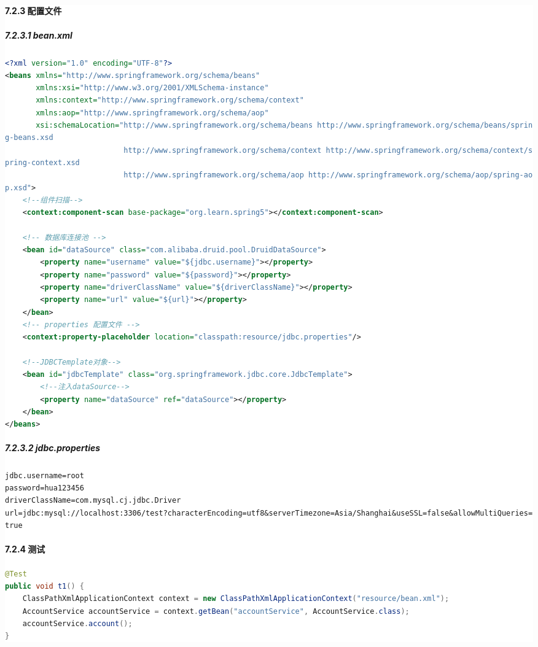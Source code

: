 #### 7.2.3 配置文件

##### 7.2.3.1 bean.xml

```xml
<?xml version="1.0" encoding="UTF-8"?>
<beans xmlns="http://www.springframework.org/schema/beans"
       xmlns:xsi="http://www.w3.org/2001/XMLSchema-instance"
       xmlns:context="http://www.springframework.org/schema/context"
       xmlns:aop="http://www.springframework.org/schema/aop"
       xsi:schemaLocation="http://www.springframework.org/schema/beans http://www.springframework.org/schema/beans/spring-beans.xsd
                           http://www.springframework.org/schema/context http://www.springframework.org/schema/context/spring-context.xsd
                           http://www.springframework.org/schema/aop http://www.springframework.org/schema/aop/spring-aop.xsd">
    <!--组件扫描-->
    <context:component-scan base-package="org.learn.spring5"></context:component-scan>

    <!-- 数据库连接池 -->
    <bean id="dataSource" class="com.alibaba.druid.pool.DruidDataSource">
        <property name="username" value="${jdbc.username}"></property>
        <property name="password" value="${password}"></property>
        <property name="driverClassName" value="${driverClassName}"></property>
        <property name="url" value="${url}"></property>
    </bean>
    <!-- properties 配置文件 -->
    <context:property-placeholder location="classpath:resource/jdbc.properties"/>

    <!--JDBCTemplate对象-->
    <bean id="jdbcTemplate" class="org.springframework.jdbc.core.JdbcTemplate">
        <!--注入dataSource-->
        <property name="dataSource" ref="dataSource"></property>
    </bean>
</beans>
```

##### 7.2.3.2 jdbc.properties

```properties
jdbc.username=root
password=hua123456
driverClassName=com.mysql.cj.jdbc.Driver
url=jdbc:mysql://localhost:3306/test?characterEncoding=utf8&serverTimezone=Asia/Shanghai&useSSL=false&allowMultiQueries=true
```

#### 7.2.4 测试

```java
@Test
public void t1() {
    ClassPathXmlApplicationContext context = new ClassPathXmlApplicationContext("resource/bean.xml");
    AccountService accountService = context.getBean("accountService", AccountService.class);
    accountService.account();
}
```
